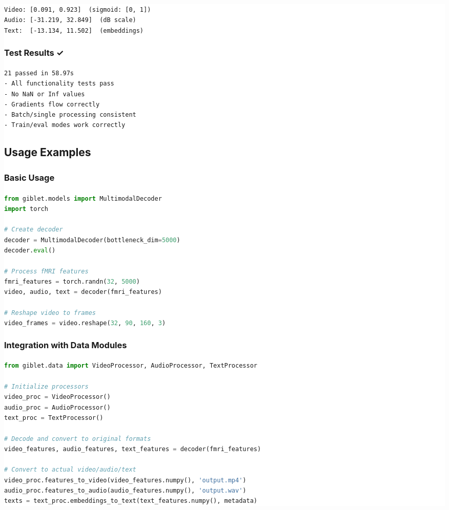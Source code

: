 ```
Video: [0.091, 0.923]  (sigmoid: [0, 1])
Audio: [-31.219, 32.849]  (dB scale)
Text:  [-13.134, 11.502]  (embeddings)
```

### Test Results ✓

```
21 passed in 58.97s
- All functionality tests pass
- No NaN or Inf values
- Gradients flow correctly
- Batch/single processing consistent
- Train/eval modes work correctly
```

## Usage Examples

### Basic Usage
```python
from giblet.models import MultimodalDecoder
import torch

# Create decoder
decoder = MultimodalDecoder(bottleneck_dim=5000)
decoder.eval()

# Process fMRI features
fmri_features = torch.randn(32, 5000)
video, audio, text = decoder(fmri_features)

# Reshape video to frames
video_frames = video.reshape(32, 90, 160, 3)
```

### Integration with Data Modules
```python
from giblet.data import VideoProcessor, AudioProcessor, TextProcessor

# Initialize processors
video_proc = VideoProcessor()
audio_proc = AudioProcessor()
text_proc = TextProcessor()

# Decode and convert to original formats
video_features, audio_features, text_features = decoder(fmri_features)

# Convert to actual video/audio/text
video_proc.features_to_video(video_features.numpy(), 'output.mp4')
audio_proc.features_to_audio(audio_features.numpy(), 'output.wav')
texts = text_proc.embeddings_to_text(text_features.numpy(), metadata)
```
